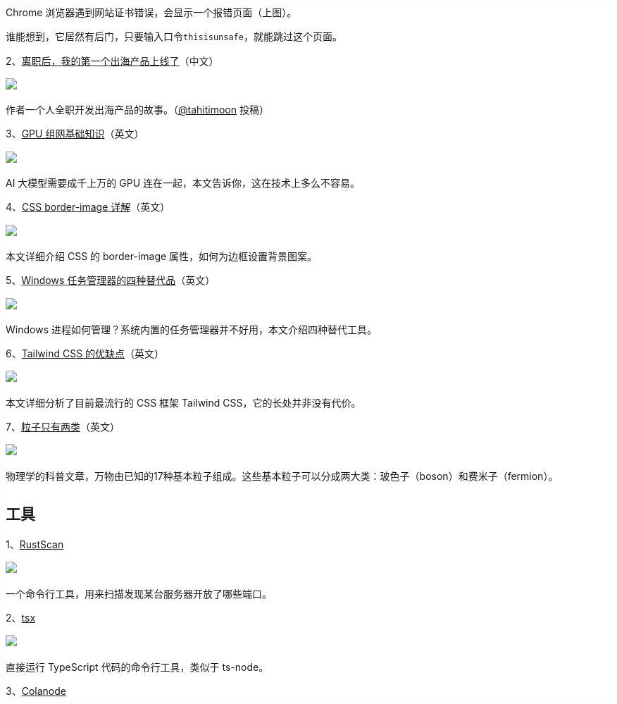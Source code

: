 Chrome 浏览器遇到网站证书错误，会显示一个报错页面（上图）。

谁能想到，它居然有后门，只要输入口令`thisisunsafe`，就能跳过这个页面。

2、[离职后，我的第一个出海产品上线了](https://zhuanlan.zhihu.com/p/1919858045250434904)（中文）

![](https://cdn.beekka.com/blogimg/asset/202507/bg2025071904.webp)

作者一个人全职开发出海产品的故事。（[@tahitimoon](https://github.com/ruanyf/weekly/issues/7307) 投稿）

3、[GPU 组网基础知识](https://www.chipstrat.com/p/gpu-networking-basics-part-1)（英文）

![](https://cdn.beekka.com/blogimg/asset/202503/bg2025032609.webp)

AI 大模型需要成千上万的 GPU 连在一起，本文告诉你，这在技术上多么不容易。

4、[CSS border-image 详解](https://css-tricks.com/revisiting-css-border-image/)（英文）

![](https://cdn.beekka.com/blogimg/asset/202503/bg2025032715.webp)

本文详细介绍 CSS 的 border-image 属性，如何为边框设置背景图案。

5、[Windows 任务管理器的四种替代品](https://www.xda-developers.com/powerful-tools-should-use-instead-task-manager/)（英文）

![](https://cdn.beekka.com/blogimg/asset/202412/bg2024123002.webp)

Windows 进程如何管理？系统内置的任务管理器并不好用，本文介绍四种替代工具。

6、[Tailwind CSS 的优缺点](https://measured.co/blog/tailwind-trade-offs)（英文）

![](https://cdn.beekka.com/blogimg/asset/202502/bg2025021401.webp)

本文详细分析了目前最流行的 CSS 框架 Tailwind CSS，它的长处并非没有代价。

7、[粒子只有两类](https://www.quantamagazine.org/matter-vs-force-why-there-are-exactly-two-types-of-particles-20250623/)（英文）

![](https://cdn.beekka.com/blogimg/asset/202507/bg2025071902.webp)

物理学的科普文章，万物由已知的17种基本粒子组成。这些基本粒子可以分成两大类：玻色子（boson）和费米子（fermion）。

## 工具

1、[RustScan](https://github.com/RustScan/RustScan)

![](https://cdn.beekka.com/blogimg/asset/202308/bg2023082609.webp)

一个命令行工具，用来扫描发现某台服务器开放了哪些端口。

2、[tsx](https://tsx.is/)

![](https://cdn.beekka.com/blogimg/asset/202507/bg2025071803.webp)

直接运行 TypeScript 代码的命令行工具，类似于 ts-node。

3、[Colanode](https://github.com/colanode/colanode)
